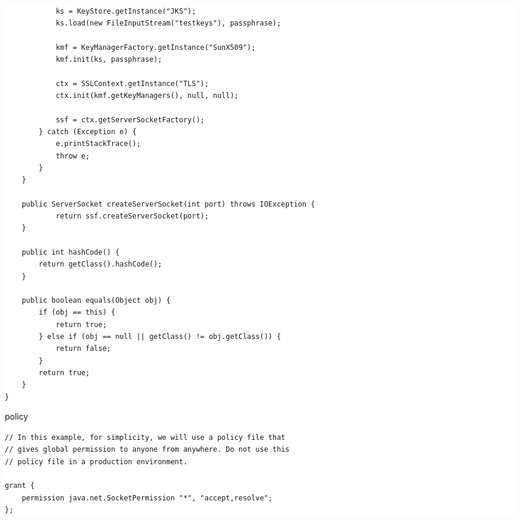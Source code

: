 ``` {.oac_no_warn dir="ltr"}
            ks = KeyStore.getInstance("JKS");
            ks.load(new FileInputStream("testkeys"), passphrase);

            kmf = KeyManagerFactory.getInstance("SunX509");
            kmf.init(ks, passphrase);

            ctx = SSLContext.getInstance("TLS");
            ctx.init(kmf.getKeyManagers(), null, null);

            ssf = ctx.getServerSocketFactory();
        } catch (Exception e) {
            e.printStackTrace();
            throw e;
        }
    }

    public ServerSocket createServerSocket(int port) throws IOException {
            return ssf.createServerSocket(port);
    }

    public int hashCode() {
        return getClass().hashCode();
    }

    public boolean equals(Object obj) {
        if (obj == this) {
            return true;
        } else if (obj == null || getClass() != obj.getClass()) {
            return false;
        }
        return true;
    }
}
```

</div>


<div class="section" id="GUID-2F82CCFD-22E6-4E6E-A2E1-88CF2BB19E87__POLICY-3316D1F1">
policy

``` {.oac_no_warn dir="ltr"}
// In this example, for simplicity, we will use a policy file that
// gives global permission to anyone from anywhere. Do not use this
// policy file in a production environment.

grant {
    permission java.net.SocketPermission "*", "accept,resolve";
};
```

</div>


